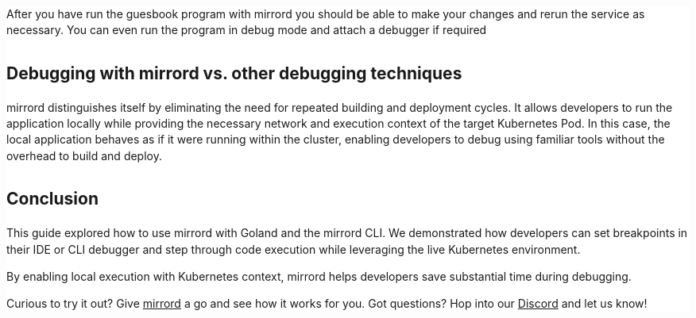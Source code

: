 After you have run the guesbook program with mirrord you should be able to make your changes and rerun the service as necessary. You can even run the program in debug mode and attach a debugger if required

## Debugging with mirrord vs. other debugging techniques

mirrord distinguishes itself by eliminating the need for repeated building and deployment cycles. It allows developers to run the application locally while providing the necessary network and execution context of the target Kubernetes Pod. In this case, the local application behaves as if it were running within the cluster, enabling developers to debug using familiar tools without the overhead to build and deploy.

## Conclusion

This guide explored how to use mirrord with Goland and the mirrord CLI. We demonstrated how developers can set breakpoints in their IDE or CLI debugger and step through code execution while leveraging the live Kubernetes environment.

By enabling local execution with Kubernetes context, mirrord helps developers save substantial time during debugging.

Curious to try it out? Give [mirrord](https://app.metalbear.co/account/sign-up) a go and see how it works for you. Got questions? Hop into our [Discord](https://app.metalbear.co/account/sign-up) and let us know!